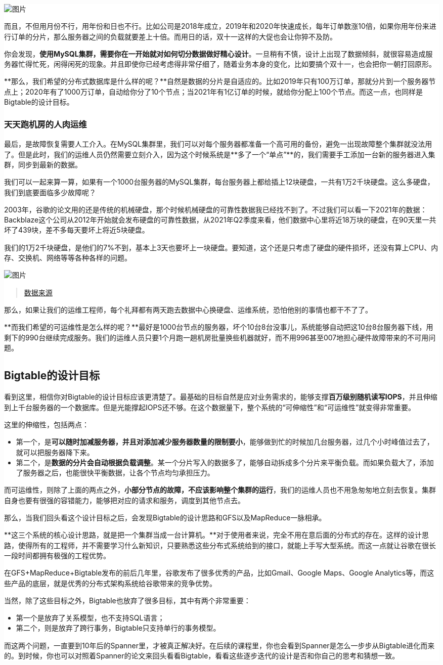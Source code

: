 ![图片](https://static001.geekbang.org/resource/image/5a/a5/5a2e17dd50d97d0869c50e38ed3b20a5.jpg?wh=1920x1080 "即使是翻倍扩容，因为选择分片的字段问题，也会遇到分片不均匀带来的服务器负载差异问题")

而且，不但用月份不行，用年份和日也不行。比如公司是2018年成立，2019年和2020年快速成长，每年订单数涨10倍，如果你用年份来进行订单的分片，那么服务器之间的负载就要差上十倍。而用日的话，双十一这样的大促也会让你猝不及防。

你会发现，**使用MySQL集群，需要你在一开始就对如何切分数据做好精心设计**。一旦稍有不慎，设计上出现了数据倾斜，就很容易造成服务器忙得忙死，闲得闲死的现象。并且即使你已经考虑得非常仔细了，随着业务本身的变化，比如要搞个双十一，也会把你一朝打回原形。

**那么，我们希望的分布式数据库是什么样的呢？**自然是数据的分片是自适应的。比如2019年只有100万订单，那就分片到一个服务器节点上；2020年有了1000万订单，自动给你分了10个节点；当2021年有1亿订单的时候，就给你分配上100个节点。而这一点，也同样是Bigtable的设计目标。

### 天天跑机房的人肉运维

最后，是故障恢复需要人工介入。在MySQL集群里，我们可以对每个服务器都准备一个高可用的备份，避免一出现故障整个集群就没法用了。但是此时，我们的运维人员仍然需要立刻介入，因为这个时候系统是**多了一个“单点”**的，我们需要手工添加一台新的服务器进入集群，同步到最新的数据。

我们可以一起来算一算，如果有一个1000台服务器的MySQL集群，每台服务器上都给插上12块硬盘，一共有1万2千块硬盘。这么多硬盘，我们到底要面临多少故障呢？

2003年，谷歌的论文用的还是传统的机械硬盘，那个时候机械硬盘的可靠性数据我已经找不到了。不过我们可以看一下2021年的数据：Backblaze这个公司从2012年开始就会发布硬盘的可靠性数据，从2021年Q2季度来看，他们数据中心里将近18万块的硬盘，在90天里一共坏了439块，差不多每天要坏上将近5块硬盘。

我们的1万2千块硬盘，是他们的7%不到，基本上3天也要坏上一块硬盘。要知道，这个还是只考虑了硬盘的硬件损坏，还没有算上CPU、内存、交换机、网络等等各种各样的问题。

![图片](https://static001.geekbang.org/resource/image/24/bd/24a5byy34e16ef5f72646bc42bd4e3bd.jpg?wh=720x810)

> [数据来源](https://www.backblaze.com/blog/backblaze-drive-stats-for-q2-2021/)

那么，如果让我们的运维工程师，每个礼拜都有两天跑去数据中心换硬盘、运维系统，恐怕他别的事情也都干不了了。

**而我们希望的可运维性是怎么样的呢？**最好是1000台节点的服务器，坏个10台8台没事儿，系统能够自动把这10台8台服务器下线，用剩下的990台继续完成服务。我们的运维人员只要1个月跑一趟机房批量换些机器就好，而不用996甚至007地担心硬件故障带来的不可用问题。

## Bigtable的设计目标

看到这里，相信你对Bigtable的设计目标应该更清楚了。最基础的目标自然是应对业务需求的，能够支撑**百万级别随机读写IOPS**，并且伸缩到上千台服务器的一个数据库。但是光能撑起IOPS还不够。在这个数据量下，整个系统的“可伸缩性”和“可运维性”就变得非常重要。

这里的伸缩性，包括两点：

- 第一个，是**可以随时加减服务器，并且对添加减少服务器数量的限制要小**，能够做到忙的时候加几台服务器，过几个小时峰值过去了，就可以把服务器降下来。
- 第二个，是**数据的分片会自动根据负载调整**。某一个分片写入的数据多了，能够自动拆成多个分片来平衡负载。而如果负载大了，添加了服务器之后，也能很快平衡数据，让各个节点均匀承担压力。

而可运维性，则除了上面的两点之外，**小部分节点的故障，不应该影响整个集群的运行**，我们的运维人员也不用急匆匆地立刻去恢复。集群自身也要有很强的容错能力，能够把对应的请求和服务，调度到其他节点去。

那么，当我们回头看这个设计目标之后，会发现Bigtable的设计思路和GFS以及MapReduce一脉相承。

**这三个系统的核心设计思路，就是把一个集群当成一台计算机。**对于使用者来说，完全不用在意后面的分布式的存在。这样的设计思路，使得所有的工程师，并不需要学习什么新知识，只要熟悉这些分布式系统给到的接口，就能上手写大型系统。而这一点就让谷歌在很长一段时间都拥有极强的工程优势。

在GFS+MapReduce+Bigtable发布的前后几年里，谷歌发布了很多优秀的产品，比如Gmail、Google Maps、Google Analytics等，而这些产品的底层，就是优秀的分布式架构系统给谷歌带来的竞争优势。

当然，除了这些目标之外，Bigtable也放弃了很多目标，其中有两个非常重要：

- 第一个是放弃了关系模型，也不支持SQL语言；
- 第二个，则是放弃了跨行事务，Bigtable只支持单行的事务模型。

而这两个问题，一直要到10年后的Spanner里，才被真正解决好。在后续的课程里，你也会看到Spanner是怎么一步步从Bigtable进化而来的。到时候，你也可以对照着Spanner的论文来回头看看Bigtable，看看这些逐步迭代的设计是否和你自己的思考和猜想一致。
